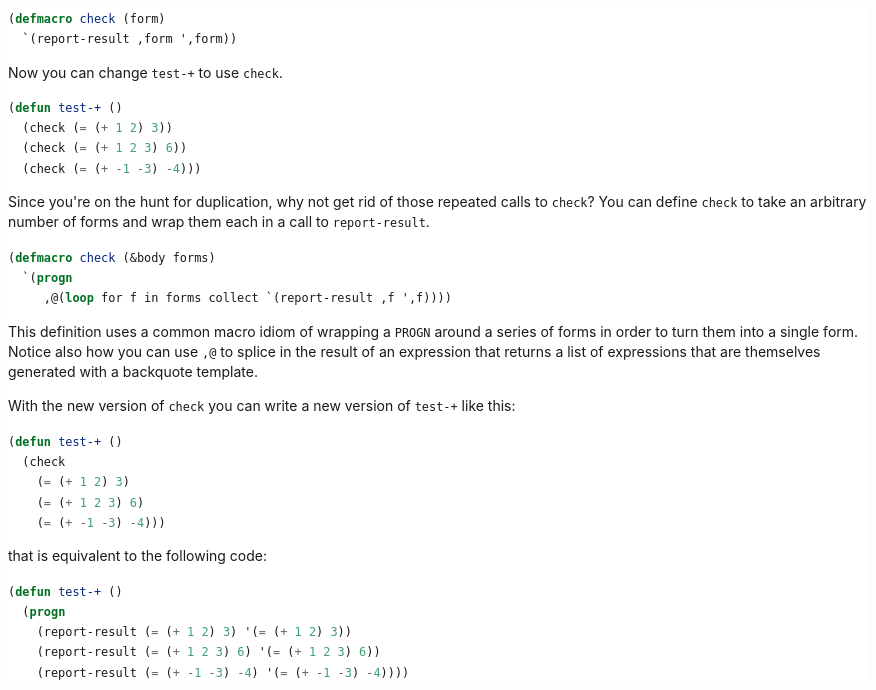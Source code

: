 
```lisp
(defmacro check (form)
  `(report-result ,form ',form))
```


Now you can change `test-+` to use `check`.


```lisp
(defun test-+ ()
  (check (= (+ 1 2) 3))
  (check (= (+ 1 2 3) 6))
  (check (= (+ -1 -3) -4)))
```


Since you're on the hunt for duplication, why not get rid of those
repeated calls to `check`? You can define `check` to take
an arbitrary number of forms and wrap them each in a call to
`report-result`. 


```lisp
(defmacro check (&body forms)
  `(progn
     ,@(loop for f in forms collect `(report-result ,f ',f))))
```


This definition uses a common macro idiom of wrapping a `PROGN`
around a series of forms in order to turn them into a single form.
Notice also how you can use `,@` to splice in the result of an
expression that returns a list of expressions that are themselves
generated with a backquote template.



With the new version of `check` you can write a new version of
`test-+` like this:


```lisp
(defun test-+ ()
  (check
    (= (+ 1 2) 3)
    (= (+ 1 2 3) 6)
    (= (+ -1 -3) -4)))
```


that is equivalent to the following code:


```lisp
(defun test-+ ()
  (progn
    (report-result (= (+ 1 2) 3) '(= (+ 1 2) 3))
    (report-result (= (+ 1 2 3) 6) '(= (+ 1 2 3) 6))
    (report-result (= (+ -1 -3) -4) '(= (+ -1 -3) -4))))
```
